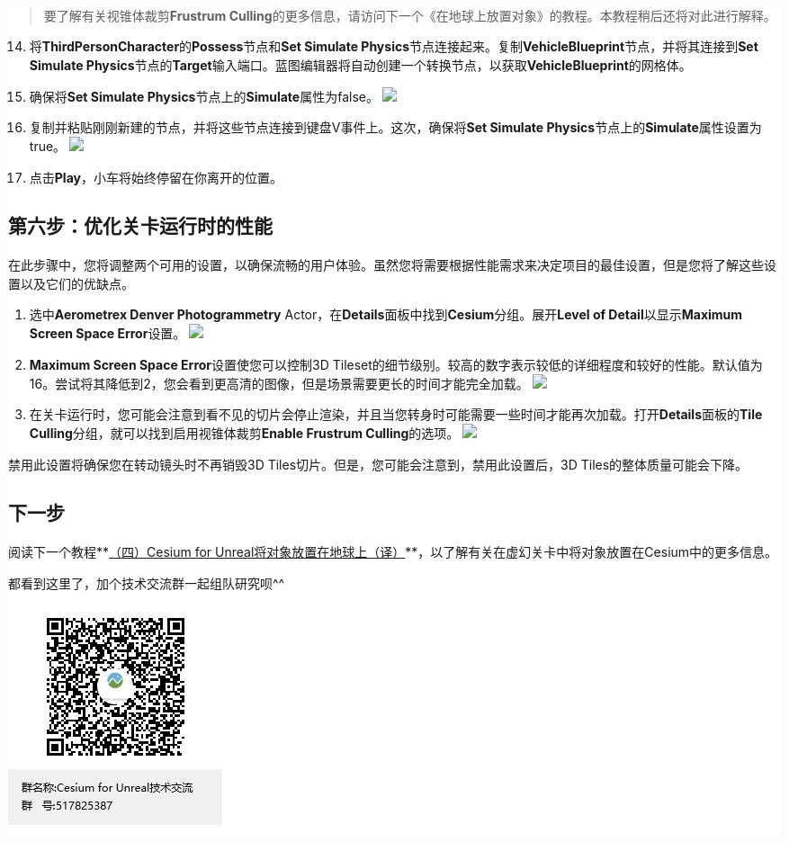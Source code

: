 > 要了解有关视锥体裁剪**Frustrum Culling**的更多信息，请访问下一个《在地球上放置对象》的教程。本教程稍后还将对此进行解释。

14. 将**ThirdPersonCharacter**的**Possess**节点和**Set Simulate Physics**节点连接起来。复制**VehicleBlueprint**节点，并将其连接到**Set Simulate Physics**节点的**Target**输入端口。蓝图编辑器将自动创建一个转换节点，以获取**VehicleBlueprint**的网格体。

15. 确保将**Set Simulate Physics**节点上的**Simulate**属性为false。
![](https://i.loli.net/2021/04/26/9C3otvdwlJBQmNr.png)

16. 复制并粘贴刚刚新建的节点，并将这些节点连接到键盘V事件上。这次，确保将**Set Simulate Physics**节点上的**Simulate**属性设置为true。
![](https://i.loli.net/2021/04/26/sBEXRmoIjeDxnvJ.png)

17. 点击**Play**，小车将始终停留在你离开的位置。

## 第六步：优化关卡运行时的性能
在此步骤中，您将调整两个可用的设置，以确保流畅的用户体验。虽然您将需要根据性能需求来决定项目的最佳设置，但是您将了解这些设置以及它们的优缺点。

1. 选中**Aerometrex Denver Photogrammetry** Actor，在**Details**面板中找到**Cesium**分组。展开**Level of Detail**以显示**Maximum Screen Space Error**设置。
![](https://i.loli.net/2021/04/26/4xMzkeL2qB57b1J.png)

2. **Maximum Screen Space Error**设置使您可以控制3D Tileset的细节级别。较高的数字表示较低的详细程度和较好的性能。默认值为16。尝试将其降低到2，您会看到更高清的图像，但是场景需要更长的时间才能完全加载。
![](https://i.loli.net/2021/04/26/eCyTStL3MbcHopA.png)

3. 在关卡运行时，您可能会注意到看不见的切片会停止渲染，并且当您转身时可能需要一些时间才能再次加载。打开**Details**面板的**Tile Culling**分组，就可以找到启用视锥体裁剪**Enable Frustrum Culling**的选项。 
![](https://i.loli.net/2021/04/26/XhYTL82lUJEOIi4.png)

禁用此设置将确保您在转动镜头时不再销毁3D Tiles切片。但是，您可能会注意到，禁用此设置后，3D Tiles的整体质量可能会下降。

## 下一步
阅读下一个教程**[（四）Cesium for Unreal将对象放置在地球上（译）](./cesium-placing-objects.html)**，以了解有关在虚幻关卡中将对象放置在Cesium中的更多信息。


都看到这里了，加个技术交流群一起组队研究呗^^

![](./images/barcode.png)
